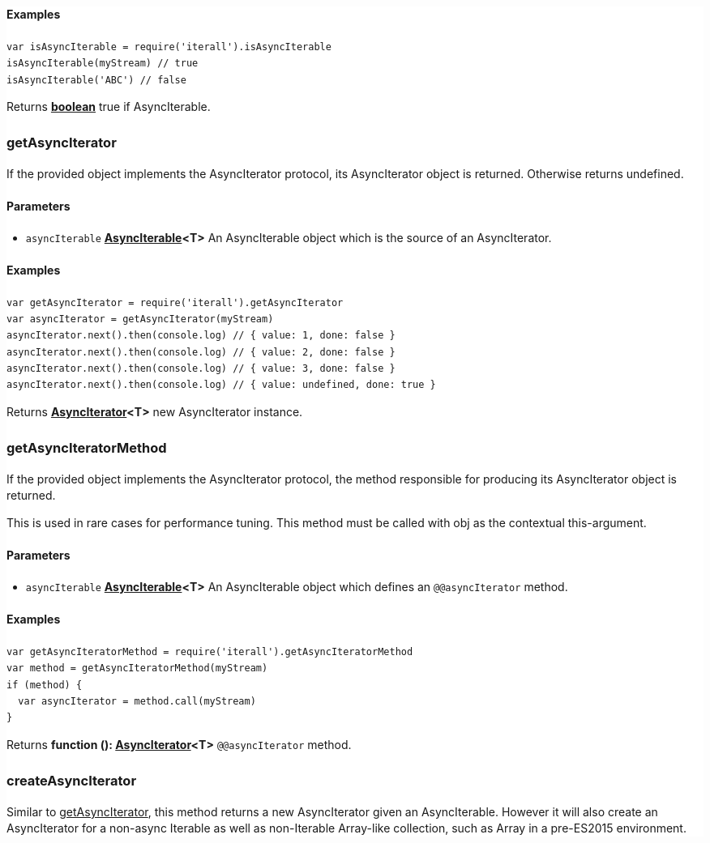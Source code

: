 #### Examples

    var isAsyncIterable = require('iterall').isAsyncIterable
    isAsyncIterable(myStream) // true
    isAsyncIterable('ABC') // false

Returns **[boolean](https://developer.mozilla.org/docs/Web/JavaScript/Reference/Global_Objects/Boolean)** true if AsyncIterable.

### getAsyncIterator

If the provided object implements the AsyncIterator protocol, its AsyncIterator object is returned. Otherwise returns undefined.

#### Parameters

-   `asyncIterable` **[AsyncIterable](#asynciterable)&lt;T&gt;** An AsyncIterable object which is the source of an AsyncIterator.

#### Examples

    var getAsyncIterator = require('iterall').getAsyncIterator
    var asyncIterator = getAsyncIterator(myStream)
    asyncIterator.next().then(console.log) // { value: 1, done: false }
    asyncIterator.next().then(console.log) // { value: 2, done: false }
    asyncIterator.next().then(console.log) // { value: 3, done: false }
    asyncIterator.next().then(console.log) // { value: undefined, done: true }

Returns **[AsyncIterator](#asynciterator)&lt;T&gt;** new AsyncIterator instance.

### getAsyncIteratorMethod

If the provided object implements the AsyncIterator protocol, the method responsible for producing its AsyncIterator object is returned.

This is used in rare cases for performance tuning. This method must be called with obj as the contextual this-argument.

#### Parameters

-   `asyncIterable` **[AsyncIterable](#asynciterable)&lt;T&gt;** An AsyncIterable object which defines an `@@asyncIterator` method.

#### Examples

    var getAsyncIteratorMethod = require('iterall').getAsyncIteratorMethod
    var method = getAsyncIteratorMethod(myStream)
    if (method) {
      var asyncIterator = method.call(myStream)
    }

Returns **function (): [AsyncIterator](#asynciterator)&lt;T&gt;** `@@asyncIterator` method.

### createAsyncIterator

Similar to [getAsyncIterator](#getasynciterator), this method returns a new AsyncIterator given an AsyncIterable. However it will also create an AsyncIterator for a non-async Iterable as well as non-Iterable Array-like collection, such as Array in a pre-ES2015 environment.
